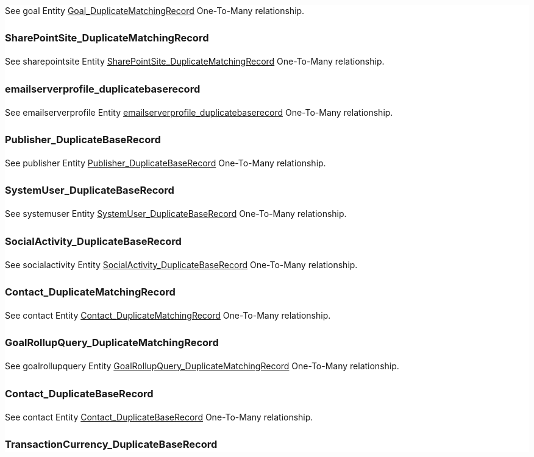 See goal Entity [Goal_DuplicateMatchingRecord](goal.md#BKMK_Goal_DuplicateMatchingRecord) One-To-Many relationship.

### <a name="BKMK_SharePointSite_DuplicateMatchingRecord"></a> SharePointSite_DuplicateMatchingRecord

See sharepointsite Entity [SharePointSite_DuplicateMatchingRecord](sharepointsite.md#BKMK_SharePointSite_DuplicateMatchingRecord) One-To-Many relationship.

### <a name="BKMK_emailserverprofile_duplicatebaserecord"></a> emailserverprofile_duplicatebaserecord

See emailserverprofile Entity [emailserverprofile_duplicatebaserecord](emailserverprofile.md#BKMK_emailserverprofile_duplicatebaserecord) One-To-Many relationship.

### <a name="BKMK_Publisher_DuplicateBaseRecord"></a> Publisher_DuplicateBaseRecord

See publisher Entity [Publisher_DuplicateBaseRecord](publisher.md#BKMK_Publisher_DuplicateBaseRecord) One-To-Many relationship.

### <a name="BKMK_SystemUser_DuplicateBaseRecord"></a> SystemUser_DuplicateBaseRecord

See systemuser Entity [SystemUser_DuplicateBaseRecord](systemuser.md#BKMK_SystemUser_DuplicateBaseRecord) One-To-Many relationship.

### <a name="BKMK_SocialActivity_DuplicateBaseRecord"></a> SocialActivity_DuplicateBaseRecord

See socialactivity Entity [SocialActivity_DuplicateBaseRecord](socialactivity.md#BKMK_SocialActivity_DuplicateBaseRecord) One-To-Many relationship.

### <a name="BKMK_Contact_DuplicateMatchingRecord"></a> Contact_DuplicateMatchingRecord

See contact Entity [Contact_DuplicateMatchingRecord](contact.md#BKMK_Contact_DuplicateMatchingRecord) One-To-Many relationship.

### <a name="BKMK_GoalRollupQuery_DuplicateMatchingRecord"></a> GoalRollupQuery_DuplicateMatchingRecord

See goalrollupquery Entity [GoalRollupQuery_DuplicateMatchingRecord](goalrollupquery.md#BKMK_GoalRollupQuery_DuplicateMatchingRecord) One-To-Many relationship.

### <a name="BKMK_Contact_DuplicateBaseRecord"></a> Contact_DuplicateBaseRecord

See contact Entity [Contact_DuplicateBaseRecord](contact.md#BKMK_Contact_DuplicateBaseRecord) One-To-Many relationship.

### <a name="BKMK_TransactionCurrency_DuplicateBaseRecord"></a> TransactionCurrency_DuplicateBaseRecord
